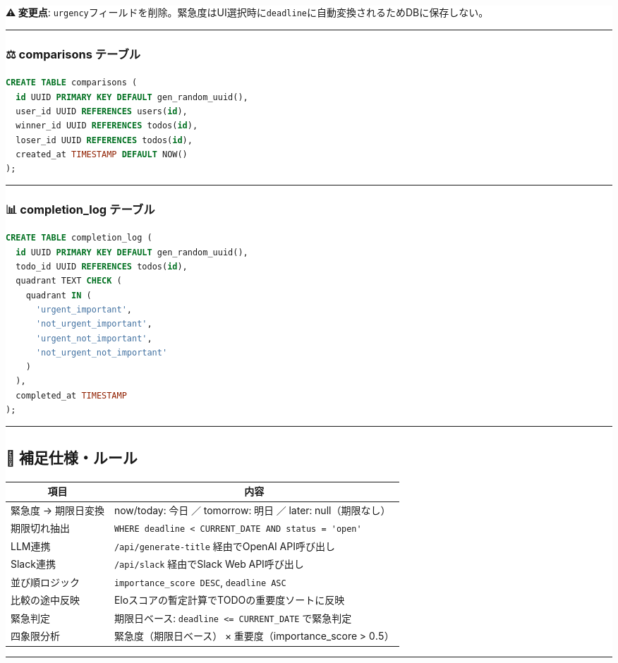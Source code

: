 **⚠️ 変更点**: `urgency`フィールドを削除。緊急度はUI選択時に`deadline`に自動変換されるためDBに保存しない。

---

### ⚖️ comparisons テーブル

```sql
CREATE TABLE comparisons (
  id UUID PRIMARY KEY DEFAULT gen_random_uuid(),
  user_id UUID REFERENCES users(id),
  winner_id UUID REFERENCES todos(id),
  loser_id UUID REFERENCES todos(id),
  created_at TIMESTAMP DEFAULT NOW()
);
```

---

### 📊 completion\_log テーブル

```sql
CREATE TABLE completion_log (
  id UUID PRIMARY KEY DEFAULT gen_random_uuid(),
  todo_id UUID REFERENCES todos(id),
  quadrant TEXT CHECK (
    quadrant IN (
      'urgent_important',
      'not_urgent_important',
      'urgent_not_important',
      'not_urgent_not_important'
    )
  ),
  completed_at TIMESTAMP
);
```

---

## 🧠 補足仕様・ルール

| 項目         | 内容                                                    |
| ---------- | ----------------------------------------------------- |
| 緊急度 → 期限日変換 | now/today: 今日 ／ tomorrow: 明日 ／ later: null（期限なし） |
| 期限切れ抽出     | `WHERE deadline < CURRENT_DATE AND status = 'open'`   |
| LLM連携      | `/api/generate-title` 経由でOpenAI API呼び出し              |
| Slack連携    | `/api/slack` 経由でSlack Web API呼び出し                    |
| 並び順ロジック    | `importance_score DESC`, `deadline ASC`               |
| 比較の途中反映    | Eloスコアの暫定計算でTODOの重要度ソートに反映                            |
| 緊急判定      | 期限日ベース: `deadline <= CURRENT_DATE` で緊急判定             |
| 四象限分析     | 緊急度（期限日ベース） × 重要度（importance_score > 0.5）        |

---